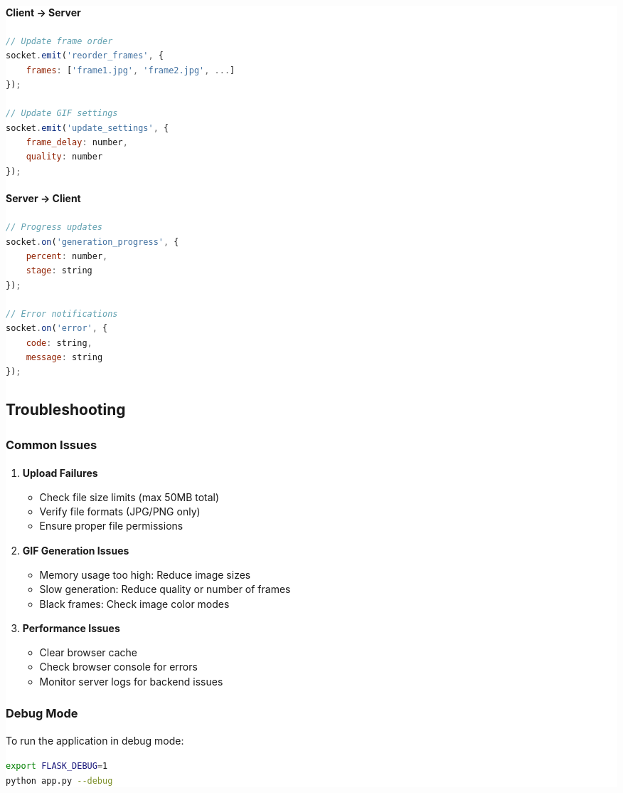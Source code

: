 #### Client -> Server
```javascript
// Update frame order
socket.emit('reorder_frames', {
    frames: ['frame1.jpg', 'frame2.jpg', ...]
});

// Update GIF settings
socket.emit('update_settings', {
    frame_delay: number,
    quality: number
});
```

#### Server -> Client
```javascript
// Progress updates
socket.on('generation_progress', {
    percent: number,
    stage: string
});

// Error notifications
socket.on('error', {
    code: string,
    message: string
});
```

## Troubleshooting

### Common Issues

1. **Upload Failures**
   - Check file size limits (max 50MB total)
   - Verify file formats (JPG/PNG only)
   - Ensure proper file permissions

2. **GIF Generation Issues**
   - Memory usage too high: Reduce image sizes
   - Slow generation: Reduce quality or number of frames
   - Black frames: Check image color modes

3. **Performance Issues**
   - Clear browser cache
   - Check browser console for errors
   - Monitor server logs for backend issues

### Debug Mode

To run the application in debug mode:
```bash
export FLASK_DEBUG=1
python app.py --debug
```
